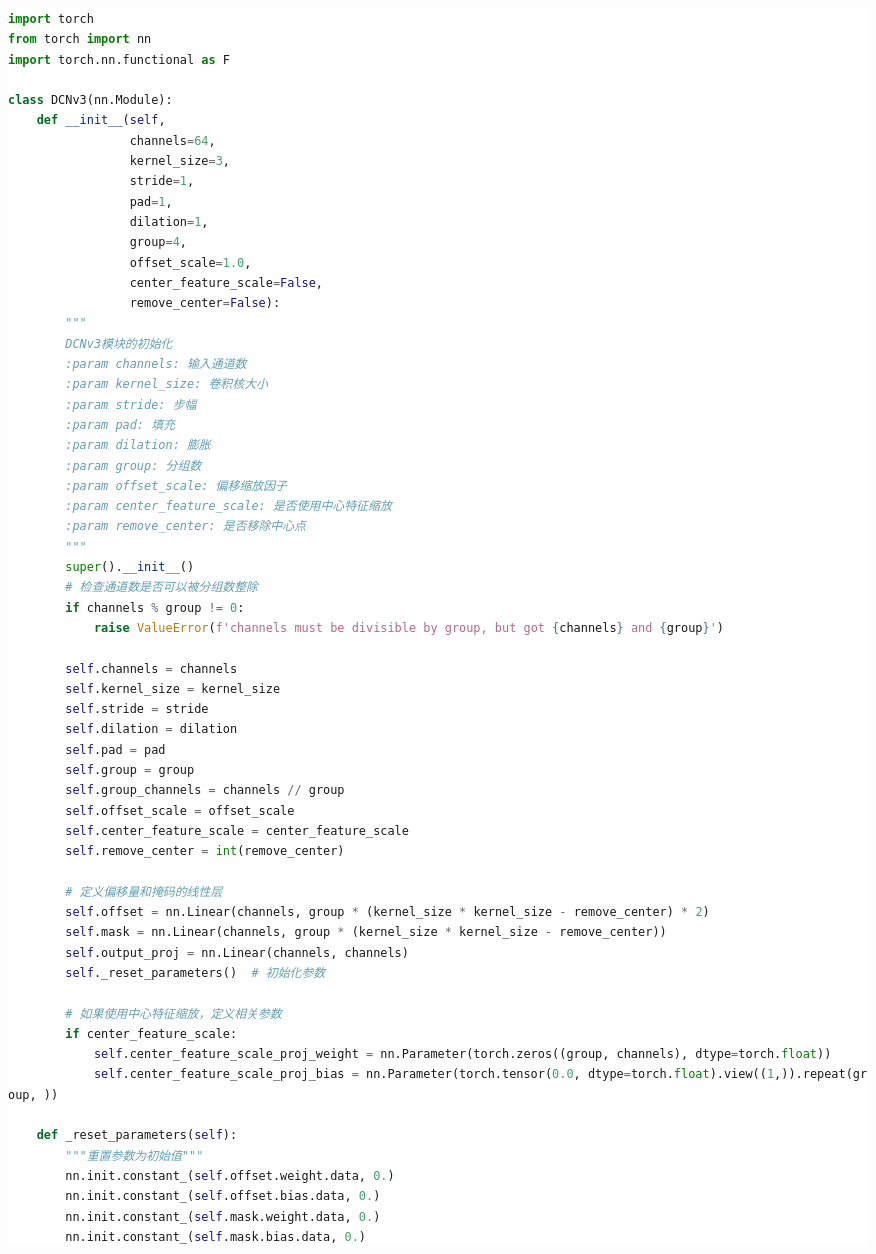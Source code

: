```python
import torch
from torch import nn
import torch.nn.functional as F

class DCNv3(nn.Module):
    def __init__(self,
                 channels=64,
                 kernel_size=3,
                 stride=1,
                 pad=1,
                 dilation=1,
                 group=4,
                 offset_scale=1.0,
                 center_feature_scale=False,
                 remove_center=False):
        """
        DCNv3模块的初始化
        :param channels: 输入通道数
        :param kernel_size: 卷积核大小
        :param stride: 步幅
        :param pad: 填充
        :param dilation: 膨胀
        :param group: 分组数
        :param offset_scale: 偏移缩放因子
        :param center_feature_scale: 是否使用中心特征缩放
        :param remove_center: 是否移除中心点
        """
        super().__init__()
        # 检查通道数是否可以被分组数整除
        if channels % group != 0:
            raise ValueError(f'channels must be divisible by group, but got {channels} and {group}')
        
        self.channels = channels
        self.kernel_size = kernel_size
        self.stride = stride
        self.dilation = dilation
        self.pad = pad
        self.group = group
        self.group_channels = channels // group
        self.offset_scale = offset_scale
        self.center_feature_scale = center_feature_scale
        self.remove_center = int(remove_center)

        # 定义偏移量和掩码的线性层
        self.offset = nn.Linear(channels, group * (kernel_size * kernel_size - remove_center) * 2)
        self.mask = nn.Linear(channels, group * (kernel_size * kernel_size - remove_center))
        self.output_proj = nn.Linear(channels, channels)
        self._reset_parameters()  # 初始化参数

        # 如果使用中心特征缩放，定义相关参数
        if center_feature_scale:
            self.center_feature_scale_proj_weight = nn.Parameter(torch.zeros((group, channels), dtype=torch.float))
            self.center_feature_scale_proj_bias = nn.Parameter(torch.tensor(0.0, dtype=torch.float).view((1,)).repeat(group, ))

    def _reset_parameters(self):
        """重置参数为初始值"""
        nn.init.constant_(self.offset.weight.data, 0.)
        nn.init.constant_(self.offset.bias.data, 0.)
        nn.init.constant_(self.mask.weight.data, 0.)
        nn.init.constant_(self.mask.bias.data, 0.)
```